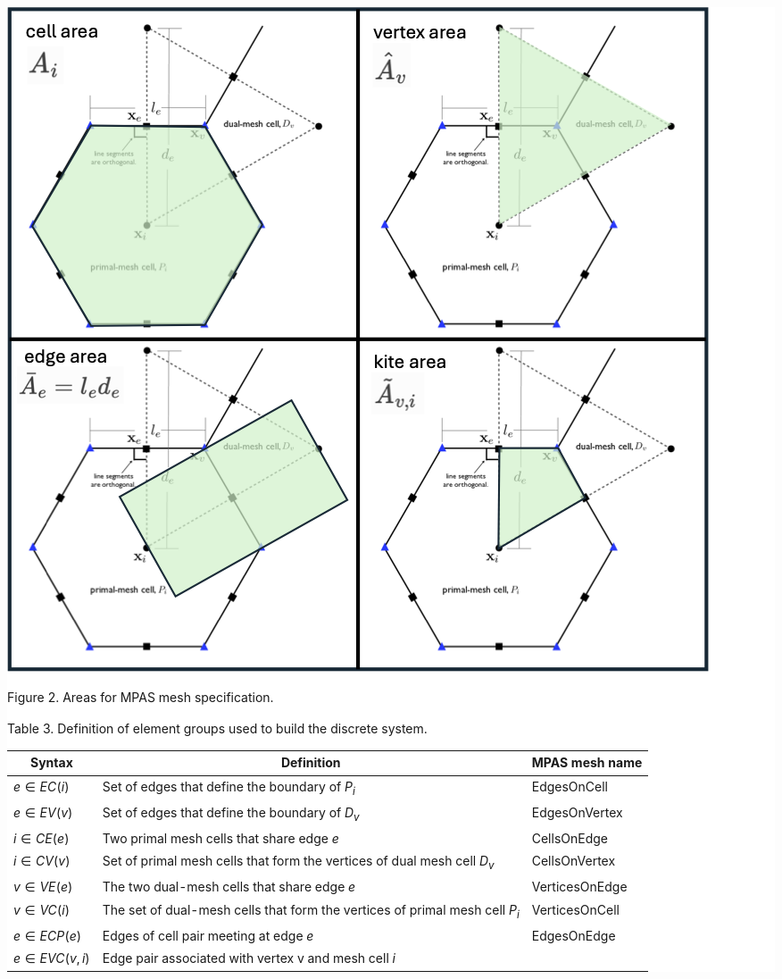 ![Areas for MPAS mesh specification.](../_static/areaPositionsMPAS.png "area specifications")

Figure 2. Areas for MPAS mesh specification.

Table 3. Definition of element groups used to build the discrete system.

| Syntax              | Definition                  | MPAS mesh name |
|---------------------|-----------------------------|---|
| $e\in EC(i)$ |  Set of edges that define the boundary of $P_i$ | EdgesOnCell |
| $e\in EV(v)$ |  Set of edges that define the boundary of $D_v$ | EdgesOnVertex |
| $i\in CE(e)$ |  Two primal mesh cells that share edge $e$ | CellsOnEdge |
| $i\in CV(v)$ |  Set of primal mesh cells that form the vertices of dual mesh cell $D_v$ | CellsOnVertex |
| $v\in VE(e)$ |  The two dual-mesh cells that share edge $e$ | VerticesOnEdge |
| $v\in VC(i)$ |  The set of dual-mesh cells that form the vertices of primal mesh cell $P_i$ | VerticesOnCell |
| $e\in ECP(e)$ |  Edges of cell pair meeting at edge $e$ | EdgesOnEdge |
| $e\in EVC(v,i)$ | Edge pair associated with vertex v and mesh cell $i$ | |

